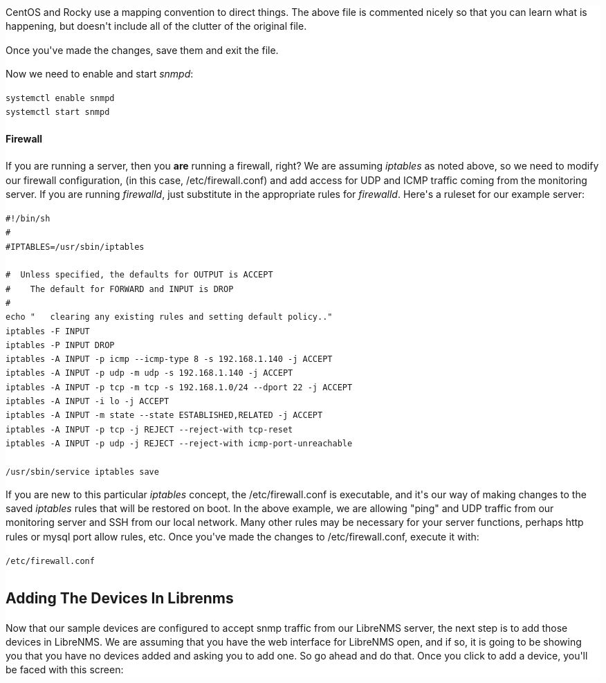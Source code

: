 CentOS and Rocky use a mapping convention to direct things. The above file is commented nicely so that you can learn what is happening, but doesn't include all of the clutter of the original file. 

Once you've made the changes, save them and exit the file.

Now we need to enable and start _snmpd_:

```
systemctl enable snmpd
systemctl start snmpd
```

#### Firewall

If you are running a server, then you **are** running a firewall, right?  We are assuming _iptables_ as noted above, so we need to modify our firewall configuration, (in this case, /etc/firewall.conf) and add access for UDP and ICMP traffic coming from the monitoring server. If you are running _firewalld_, just substitute in the appropriate rules for _firewalld_. Here's a ruleset for our example server:

```
#!/bin/sh
#
#IPTABLES=/usr/sbin/iptables

#  Unless specified, the defaults for OUTPUT is ACCEPT
#    The default for FORWARD and INPUT is DROP
#
echo "   clearing any existing rules and setting default policy.."
iptables -F INPUT
iptables -P INPUT DROP
iptables -A INPUT -p icmp --icmp-type 8 -s 192.168.1.140 -j ACCEPT
iptables -A INPUT -p udp -m udp -s 192.168.1.140 -j ACCEPT
iptables -A INPUT -p tcp -m tcp -s 192.168.1.0/24 --dport 22 -j ACCEPT
iptables -A INPUT -i lo -j ACCEPT
iptables -A INPUT -m state --state ESTABLISHED,RELATED -j ACCEPT
iptables -A INPUT -p tcp -j REJECT --reject-with tcp-reset
iptables -A INPUT -p udp -j REJECT --reject-with icmp-port-unreachable

/usr/sbin/service iptables save
```

If you are new to this particular _iptables_ concept, the /etc/firewall.conf is executable, and it's our way of making changes to the saved _iptables_ rules that will be restored on boot. In the above example, we are allowing "ping" and UDP traffic from our monitoring server and SSH from our local network. Many other rules may be necessary for your server functions, perhaps http rules or mysql port allow rules, etc. Once you've made the changes to /etc/firewall.conf, execute it with:

`/etc/firewall.conf`

## Adding The Devices In Librenms

Now that our sample devices are configured to accept snmp traffic from our LibreNMS server, the next step is to add those devices in LibreNMS. We are assuming that you have the web interface for LibreNMS open, and if so, it is going to be showing you that you have no devices added and asking you to add one. So go ahead and do that. Once you click to add a device, you'll be faced with this screen:
